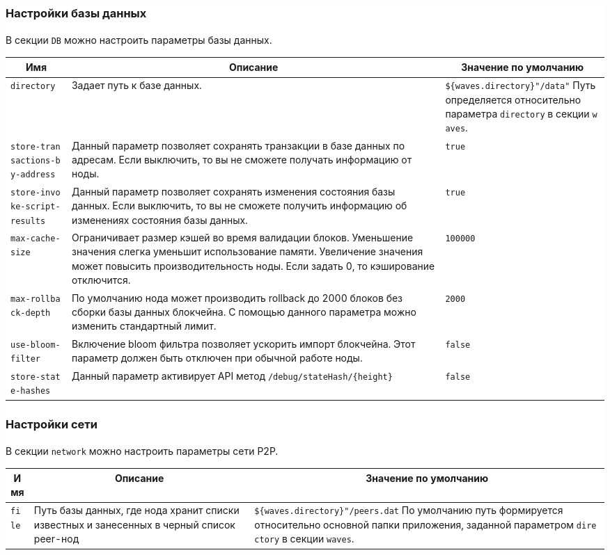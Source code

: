 ### Настройки базы данных

В секции `DB` можно настроить параметры базы данных.

| Имя | Описание | Значение по умолчанию |
|-----------------------------|------------------------------------------------------------------------------------------------------------------------------------------------------------------------------------------------------------------------------------------------------------------------------|-----------------------------------------------------------------------------------------------------------------------------------------------------------------------------------------------------------------------|
| `directory`                        | Задает путь к базе данных.                                                                                                                                                                              | `${waves.directory}"/data"` Путь определяется относительно параметра `directory` в секции `waves`.                                                                                                                                 |
| `store-transactions-by-address` |    Данный параметр позволяет сохранять транзакции в базе данных по адресам. Если выключить, то вы не сможете получать информацию от ноды.                                                                                                                                                                           | `true`                                                                                                                                 |
| `store-invoke-script-results` |      Данный параметр позволяет сохранять изменения состояния базы данных. Если выключить, то вы не сможете получить информацию об изменениях состояния базы данных.                                                                                                                                                                       | `true`                                                                                                                                 |
| `max-cache-size` |      Ограничивает размер кэшей во время валидации блоков. Уменьшение значения слегка уменьшит использование памяти. Увеличение значения может повысить производительность ноды. Если задать 0, то кэширование отключится.                                                                                                                                                                         | `100000`                                                                                                                                 |
| `max-rollback-depth` |      По умолчанию нода может производить rollback до 2000 блоков без сборки базы данных блокчейна. С помощью данного параметра можно изменить стандартный лимит.                                                                                                                                                                        | `2000`                                                                                                                                 |
| `use-bloom-filter` |     Включение bloom фильтра позволяет ускорить импорт блокчейна. Этот параметр должен быть отключен при обычной работе ноды.                                                                                                                                                                          | `false`                                                                                                                                 |
| `store-state-hashes` |       Данный параметр активирует API метод `/debug/stateHash/{height}`                                                                                                                                                                        | `false`                                                                                                                                 |

### Настройки сети

В секции `network` можно настроить параметры сети P2P.

| Имя | Описание | Значение по умолчанию |
|-----------------------------|------------------------------------------------------------------------------------------------------------------------------------------------------------------------------------------------------------------------------------------------------------------------------|-----------------------------------------------------------------------------------------------------------------------------------------------------------------------------------------------------------------------|
| `file` | Путь базы данных, где нода хранит списки известных и занесенных в черный список peer-нод | `${waves.directory}"/peers.dat` По умолчанию путь формируется относительно основной папки приложения, заданной параметром `directory` в секции `waves`.                                                                                                                                 |